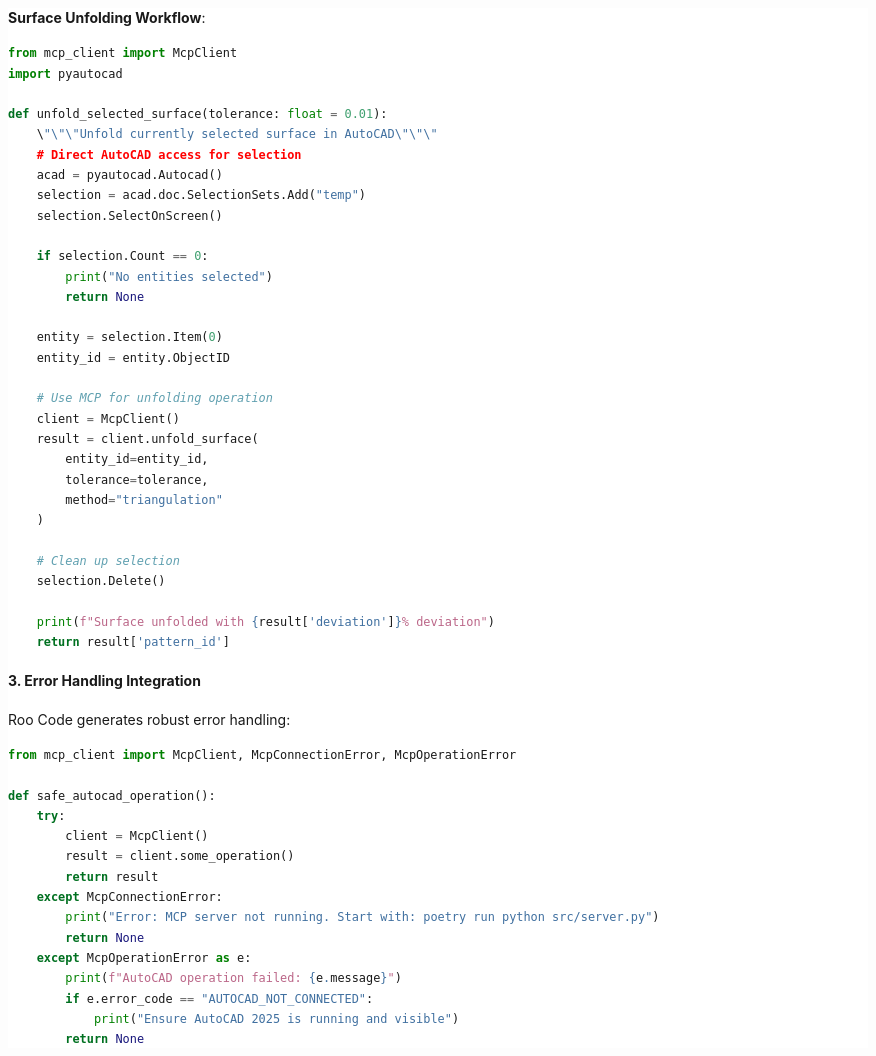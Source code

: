 **Surface Unfolding Workflow**:
```python
from mcp_client import McpClient
import pyautocad

def unfold_selected_surface(tolerance: float = 0.01):
    \"\"\"Unfold currently selected surface in AutoCAD\"\"\"
    # Direct AutoCAD access for selection
    acad = pyautocad.Autocad()
    selection = acad.doc.SelectionSets.Add("temp")
    selection.SelectOnScreen()
    
    if selection.Count == 0:
        print("No entities selected")
        return None
        
    entity = selection.Item(0)
    entity_id = entity.ObjectID
    
    # Use MCP for unfolding operation
    client = McpClient()
    result = client.unfold_surface(
        entity_id=entity_id,
        tolerance=tolerance,
        method="triangulation"
    )
    
    # Clean up selection
    selection.Delete()
    
    print(f"Surface unfolded with {result['deviation']}% deviation")
    return result['pattern_id']
```

#### 3. Error Handling Integration
Roo Code generates robust error handling:

```python
from mcp_client import McpClient, McpConnectionError, McpOperationError

def safe_autocad_operation():
    try:
        client = McpClient()
        result = client.some_operation()
        return result
    except McpConnectionError:
        print("Error: MCP server not running. Start with: poetry run python src/server.py")
        return None
    except McpOperationError as e:
        print(f"AutoCAD operation failed: {e.message}")
        if e.error_code == "AUTOCAD_NOT_CONNECTED":
            print("Ensure AutoCAD 2025 is running and visible")
        return None
```
